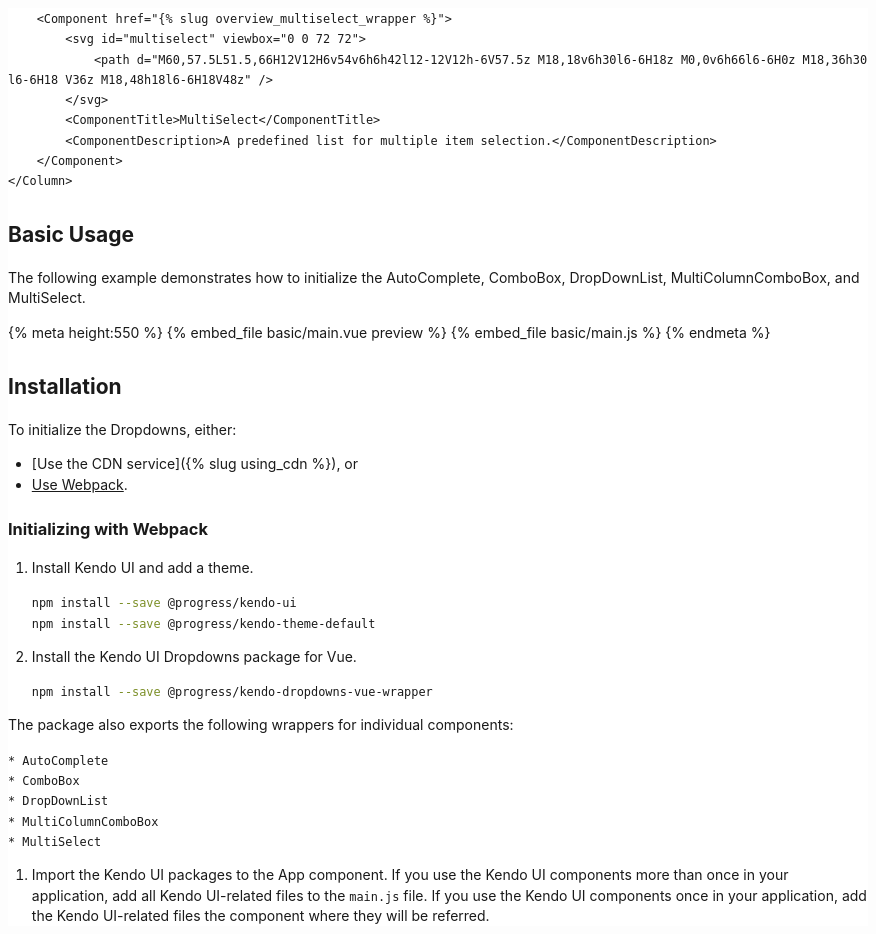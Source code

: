         <Component href="{% slug overview_multiselect_wrapper %}">
            <svg id="multiselect" viewbox="0 0 72 72">
                <path d="M60,57.5L51.5,66H12V12H6v54v6h6h42l12-12V12h-6V57.5z M18,18v6h30l6-6H18z M0,0v6h66l6-6H0z M18,36h30l6-6H18 V36z M18,48h18l6-6H18V48z" />
            </svg>
            <ComponentTitle>MultiSelect</ComponentTitle>
            <ComponentDescription>A predefined list for multiple item selection.</ComponentDescription>
        </Component>
    </Column>
</Row>

<div data-component="StartFreeTrialSection"></div>

## Basic Usage

The following example demonstrates how to initialize the AutoComplete, ComboBox, DropDownList, MultiColumnComboBox, and MultiSelect.

{% meta height:550 %}
{% embed_file basic/main.vue preview %}
{% embed_file basic/main.js %}
{% endmeta %}

## Installation

To initialize the Dropdowns, either:

* [Use the CDN service]({% slug using_cdn %}), or
* [Use Webpack](#toc-initializing-with-webpack).

### Initializing with Webpack

1. Install Kendo UI and add a theme.

    ```sh
    npm install --save @progress/kendo-ui
    npm install --save @progress/kendo-theme-default
    ```

1. Install the Kendo UI Dropdowns package for Vue.

    ```sh
    npm install --save @progress/kendo-dropdowns-vue-wrapper
    ```

  The package also exports the following wrappers for individual components:

    * AutoComplete
    * ComboBox
    * DropDownList
    * MultiColumnComboBox
    * MultiSelect

1. Import the Kendo UI packages to the App component. If you use the Kendo UI components more than once in your application, add all Kendo UI-related files to the `main.js` file. If you use the Kendo UI components once in your application, add the Kendo UI-related files the component where they will be referred.
